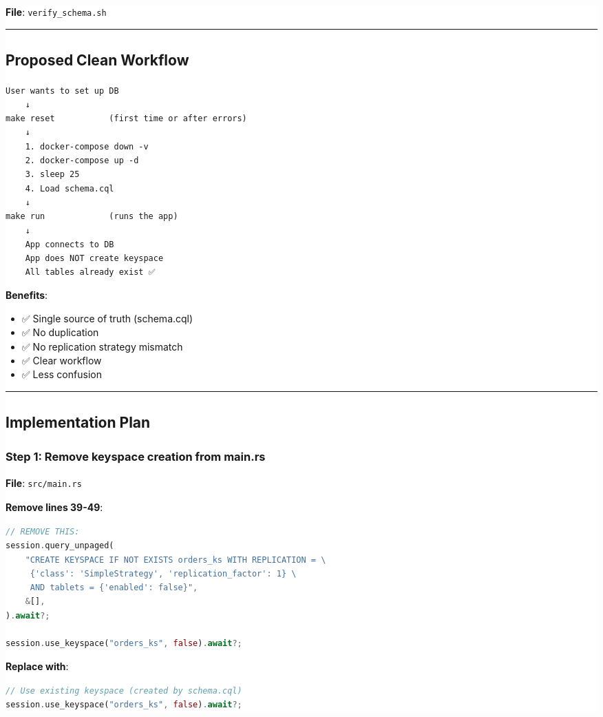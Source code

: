 **File**: `verify_schema.sh`

---

## Proposed Clean Workflow

```
User wants to set up DB
    ↓
make reset           (first time or after errors)
    ↓
    1. docker-compose down -v
    2. docker-compose up -d
    3. sleep 25
    4. Load schema.cql
    ↓
make run             (runs the app)
    ↓
    App connects to DB
    App does NOT create keyspace
    All tables already exist ✅
```

**Benefits**:
- ✅ Single source of truth (schema.cql)
- ✅ No duplication
- ✅ No replication strategy mismatch
- ✅ Clear workflow
- ✅ Less confusion

---

## Implementation Plan

### Step 1: Remove keyspace creation from main.rs

**File**: `src/main.rs`

**Remove lines 39-49**:
```rust
// REMOVE THIS:
session.query_unpaged(
    "CREATE KEYSPACE IF NOT EXISTS orders_ks WITH REPLICATION = \
     {'class': 'SimpleStrategy', 'replication_factor': 1} \
     AND tablets = {'enabled': false}",
    &[],
).await?;

session.use_keyspace("orders_ks", false).await?;
```

**Replace with**:
```rust
// Use existing keyspace (created by schema.cql)
session.use_keyspace("orders_ks", false).await?;
```
